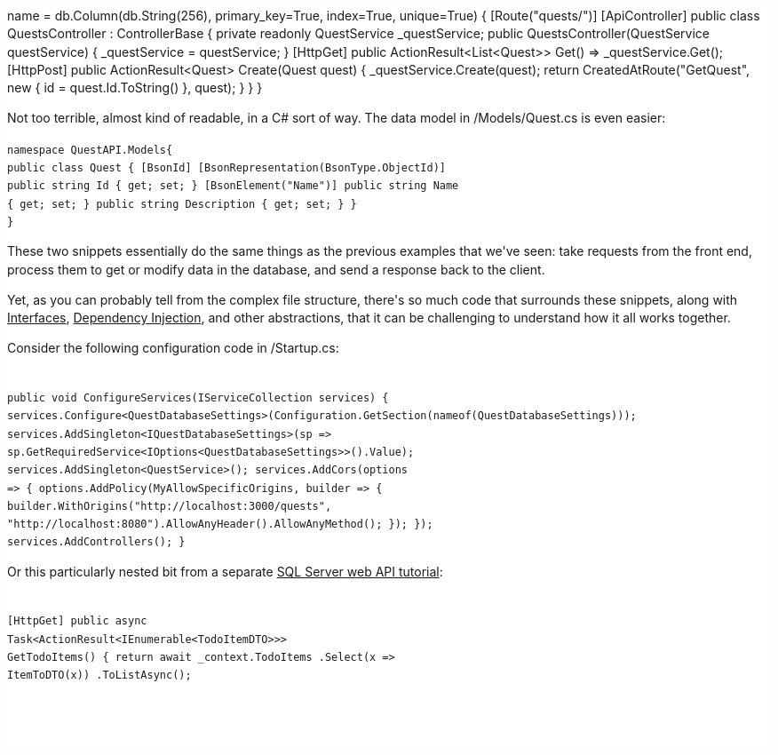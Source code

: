 name = db.Column(db.String(256), primary_key=True, index=True, unique=True)
{
[Route("quests/")]
[ApiController]
public class QuestsController : ControllerBase
{
private readonly QuestService _questService;
public QuestsController(QuestService questService)
{
_questService = questService;
}
[HttpGet]
public ActionResult&lt;List&lt;Quest&gt;&gt; Get() =&gt;
_questService.Get();
[HttpPost]
public ActionResult&lt;Quest&gt; Create(Quest quest)
{
_questService.Create(quest);
return CreatedAtRoute("GetQuest", new { id = quest.Id.ToString() }, quest);
}
}
}</code></pre><p>Not too terrible, almost kind of readable, in a C# sort of way. The data model in /Models/Quest.cs is even easier:</p><pre><code class="language-c#">namespace QuestAPI.Models{
public class Quest
{
[BsonId]
[BsonRepresentation(BsonType.ObjectId)]
public string Id { get; set; }
[BsonElement("Name")]
public string Name { get; set; }
public string Description { get; set; }
}
}</code></pre><p>These two snippets essentially do the same things as the previous examples that we've seen: take requests from the front end, process them to get or modify data in the database, and send a response back to the client. &nbsp;</p><p>Yet, as you can probably tell from the complex file structure, there's so much code that surrounds these snippets, along with <a href="https://docs.microsoft.com/en-us/dotnet/csharp/programming-guide/interfaces/">Interfaces</a>, <a href="https://docs.microsoft.com/en-us/aspnet/core/fundamentals/dependency-injection?view=aspnetcore-3.1">Dependency Injection</a>, and other abstractions, that it can be challenging to understand how it all works together.</p><p>Consider the following configuration code in /Startup.cs:</p><pre><code class="language-c#">  public void ConfigureServices(IServiceCollection services)
{
services.Configure&lt;QuestDatabaseSettings&gt;(Configuration.GetSection(nameof(QuestDatabaseSettings)));
services.AddSingleton&lt;IQuestDatabaseSettings&gt;(sp =&gt; sp.GetRequiredService&lt;IOptions&lt;QuestDatabaseSettings&gt;&gt;().Value);
services.AddSingleton&lt;QuestService&gt;();
services.AddCors(options =&gt;
{
options.AddPolicy(MyAllowSpecificOrigins, builder =&gt;
{
builder.WithOrigins("http://localhost:3000/quests", "http://localhost:8080").AllowAnyHeader().AllowAnyMethod();
});
});
services.AddControllers();
}</code></pre><p>Or this particularly nested bit from a separate <a href="https://docs.microsoft.com/en-us/aspnet/core/tutorials/first-web-api?view=aspnetcore-3.1&amp;tabs=visual-studio">SQL Server web API tutorial</a>:</p><pre><code class="language-c#">    [HttpGet]
public async Task&lt;ActionResult&lt;IEnumerable&lt;TodoItemDTO&gt;&gt;&gt; GetTodoItems()
{
return await _context.TodoItems
.Select(x =&gt; ItemToDTO(x))
.ToListAsync();